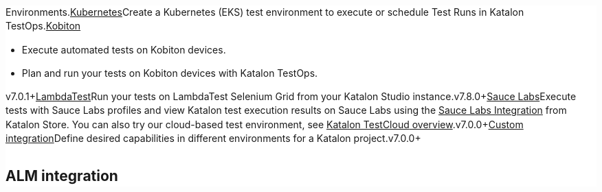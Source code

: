Environments</a>.</li></ul></td><td className="entry" headers="id_7__table-cloud-device-integration__entry__1 id_7__table-cloud-device-integration__entry__2 id_7__table-cloud-device-integration__entry__3 " /></tr><tr className><td className="entry" headers="id_7__table-cloud-device-integration__entry__1 id_7__table-cloud-device-integration__entry__2 id_7__table-cloud-device-integration__entry__3 "><a className="xref" href="/execute/cloud-based-test-execution/test-execution-with-testops/set-up-kubernetes-test-environments-for-testops">Kubernetes</a></td><td className="entry" headers="id_7__table-cloud-device-integration__entry__1 id_7__table-cloud-device-integration__entry__2 id_7__table-cloud-device-integration__entry__3 ">Create a Kubernetes (EKS) test environment to execute or schedule Test Runs in <span className="ph">Katalon TestOps</span>.</td><td className="entry" headers="id_7__table-cloud-device-integration__entry__1 id_7__table-cloud-device-integration__entry__2 id_7__table-cloud-device-integration__entry__3 " /></tr><tr className><td className="entry" headers="id_7__table-cloud-device-integration__entry__1 id_7__table-cloud-device-integration__entry__2 id_7__table-cloud-device-integration__entry__3 "><a className="xref" href="/execute/cloud-based-test-execution/integration-with-other-vendors-for-cloud-execution/kobiton-integration/kobiton-integration-with-katalon-studio#id_1">Kobiton</a></td><td className="entry" headers="id_7__table-cloud-device-integration__entry__1 id_7__table-cloud-device-integration__entry__2 id_7__table-cloud-device-integration__entry__3 "><ul className="ul"><li className="li"><p className="p">Execute automated tests on Kobiton devices.</p></li><li className="li"><p className="p">Plan and run your tests on Kobiton devices with <span className="ph">Katalon TestOps</span>.</p></li></ul></td><td className="entry" headers="id_7__table-cloud-device-integration__entry__1 id_7__table-cloud-device-integration__entry__2 id_7__table-cloud-device-integration__entry__3 ">v7.0.1+</td></tr><tr className><td className="entry" headers="id_7__table-cloud-device-integration__entry__1 id_7__table-cloud-device-integration__entry__2 id_7__table-cloud-device-integration__entry__3 "><a className="xref" href="/execute/cloud-based-test-execution/integration-with-other-vendors-for-cloud-execution/lambdatest-integration">LambdaTest</a></td><td className="entry" headers="id_7__table-cloud-device-integration__entry__1 id_7__table-cloud-device-integration__entry__2 id_7__table-cloud-device-integration__entry__3 ">Run your tests on LambdaTest Selenium Grid from your <span className="ph">Katalon Studio</span> instance.</td><td className="entry" headers="id_7__table-cloud-device-integration__entry__1 id_7__table-cloud-device-integration__entry__2 id_7__table-cloud-device-integration__entry__3 ">v7.8.0+</td></tr><tr className><td className="entry" headers="id_7__table-cloud-device-integration__entry__1 id_7__table-cloud-device-integration__entry__2 id_7__table-cloud-device-integration__entry__3 "><a className="xref" href="/execute/cloud-based-test-execution/integration-with-other-vendors-for-cloud-execution/sauce-labs-integration">Sauce Labs</a></td><td className="entry" headers="id_7__table-cloud-device-integration__entry__1 id_7__table-cloud-device-integration__entry__2 id_7__table-cloud-device-integration__entry__3 ">Execute tests with Sauce Labs profiles and view Katalon test execution results on Sauce Labs using the <a className="xref j-external-link" href="https://store.katalon.com/product/75/Sauce-Labs-Integration#pricing-content" target="_blank">Sauce Labs Integration</a> from Katalon Store. You can also try our cloud-based test environment, see <a className="xref" href="#"><span className="ph">Katalon TestCloud</span> overview</a>.</td><td className="entry" headers="id_7__table-cloud-device-integration__entry__1 id_7__table-cloud-device-integration__entry__2 id_7__table-cloud-device-integration__entry__3 ">v7.0.0+</td></tr><tr className><td className="entry" headers="id_7__table-cloud-device-integration__entry__1 id_7__table-cloud-device-integration__entry__2 id_7__table-cloud-device-integration__entry__3 "><a className="xref" href="/author/manage-projects/project-settings/desired-capabilities/introduction-to-desired-capabilities-in-katalon-studio">Custom integration</a></td><td className="entry" headers="id_7__table-cloud-device-integration__entry__1 id_7__table-cloud-device-integration__entry__2 id_7__table-cloud-device-integration__entry__3 ">Define desired capabilities in different environments for a Katalon project.</td><td className="entry" headers="id_7__table-cloud-device-integration__entry__1 id_7__table-cloud-device-integration__entry__2 id_7__table-cloud-device-integration__entry__3 ">v7.0.0+</td></tr></tbody></table> 

## <a id="id_8" class="anchor_top_offset"/>ALM integration
